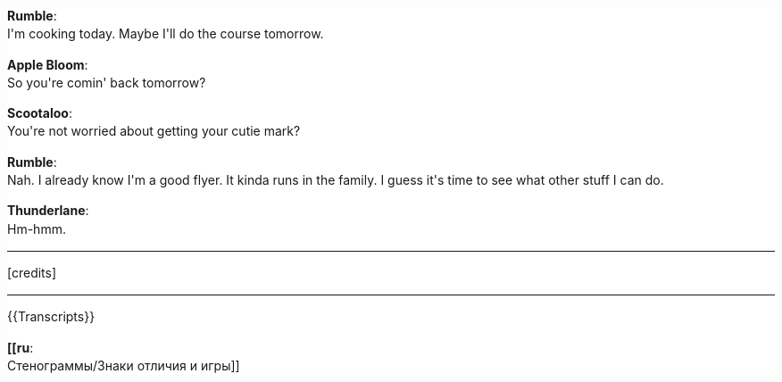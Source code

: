 **Rumble**:  
I'm cooking today. Maybe I'll do the course tomorrow.

**Apple Bloom**:  
So you're comin' back tomorrow?

**Scootaloo**:  
You're not worried about getting your cutie mark?

**Rumble**:  
Nah. I already know I'm a good flyer. It kinda runs in the family. I guess it's time to see what other stuff I can do.

**Thunderlane**:  
Hm-hmm.

***

[credits]

***

{{Transcripts}}

**[[ru**:  
Стенограммы/Знаки отличия и игры]]
